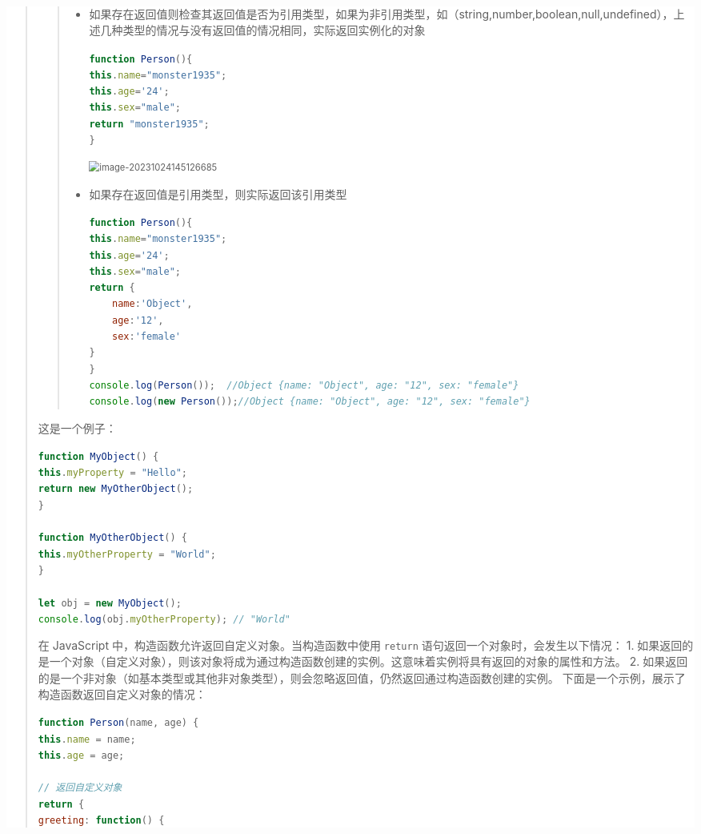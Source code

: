    >   > - 如果存在返回值则检查其返回值是否为引用类型，如果为非引用类型，如（string,number,boolean,null,undefined），上述几种类型的情况与没有返回值的情况相同，实际返回实例化的对象
   >   >
   >   >   ```javascript
   >   >   function Person(){
   >   >   this.name="monster1935";
   >   >   this.age='24';
   >   >   this.sex="male";
   >   >   return "monster1935";
   >   >   }
   >   >   ```
   >   >
   >   >   <img src="C:\Users\86153\AppData\Roaming\Typora\typora-user-images\image-20231024145126685.png" alt="image-20231024145126685" style="zoom:80%;" />
   >   >
   >   > - 如果存在返回值是引用类型，则实际返回该引用类型
   >   >
   >   >   ```javascript
   >   >   function Person(){
   >   >   this.name="monster1935";
   >   >   this.age='24';
   >   >   this.sex="male";
   >   >   return {
   >   >       name:'Object',
   >   >       age:'12',
   >   >       sex:'female'
   >   >   }
   >   >   }
   >   >   console.log(Person());  //Object {name: "Object", age: "12", sex: "female"}
   >   >   console.log(new Person());//Object {name: "Object", age: "12", sex: "female"}
   >   >   ```
   >   >
   >   >   
   >
   > 
   >
   > 这是一个例子：
   >
   > ```javascript
   > function MyObject() {
   > this.myProperty = "Hello";
   > return new MyOtherObject();
   > }
   > 
   > function MyOtherObject() {
   > this.myOtherProperty = "World";
   > }
   > 
   > let obj = new MyObject();
   > console.log(obj.myOtherProperty); // "World"
   > ```
   >
   > 在 JavaScript 中，构造函数允许返回自定义对象。当构造函数中使用  `return`  语句返回一个对象时，会发生以下情况：   1. 如果返回的是一个对象（自定义对象），则该对象将成为通过构造函数创建的实例。这意味着实例将具有返回的对象的属性和方法。   2. 如果返回的是一个非对象（如基本类型或其他非对象类型），则会忽略返回值，仍然返回通过构造函数创建的实例。   下面是一个示例，展示了构造函数返回自定义对象的情况：
   >
   > ```javascript
   >function Person(name, age) {
   > this.name = name;
   >this.age = age;
   > 
   > // 返回自定义对象
   > return {
   > greeting: function() {